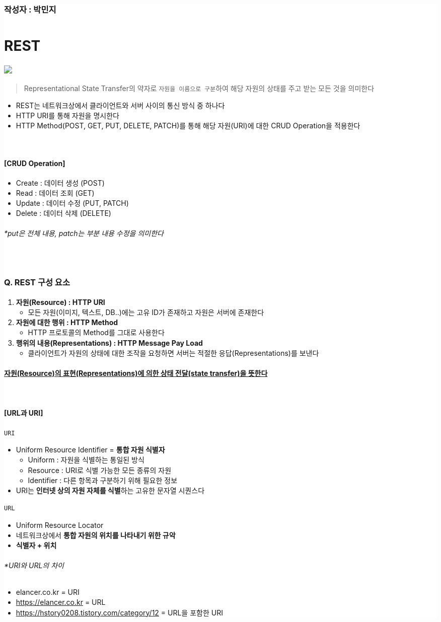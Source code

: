 ### 작성자 : 박민지

# REST
<img height="300" src="https://github.com/user-attachments/assets/7687ed6f-7218-4fbe-9b4a-622cef292233">

> Representational State Transfer의 약자로 `자원을 이름으로 구분`하여 해당 자원의 상태를 주고 받는 모든 것을 의미한다

- REST는 네트워크상에서 클라이언트와 서버 사이의 통신 방식 중 하나다
- HTTP URI를 통해 자원을 명시한다
- HTTP Method(POST, GET, PUT, DELETE, PATCH)를 통해 해당 자원(URI)에 대한 CRUD Operation을 적용한다
<br>

#### [CRUD Operation]
- Create : 데이터 생성 (POST)
- Read : 데이터 조회 (GET)
- Update : 데이터 수정 (PUT, PATCH)
- Delete : 데이터 삭제 (DELETE)

###### *put은 전체 내용, patch는 부분 내용 수정을 의미한다
<br>

### Q. REST 구성 요소

1. **자원(Resource) : HTTP URI**
    - 모든 자원(이미지, 텍스트, DB..)에는 고유 ID가 존재하고 자원은 서버에 존재한다
2. **자원에 대한 행위 : HTTP Method**
    - HTTP 프로토콜의 Method를 그대로 사용한다
3. **행위의 내용(Representations) : HTTP Message Pay Load**
    - 클라이언트가 자원의 상태에 대한 조작을 요청하면 서버는 적절한 응답(Representations)를 보낸다

#### <ins>자원(Resource)의 표현(Representations)에 의한 상태 전달(state transfer)을 뜻한다</ins>
<br>

#### [URL과 URI]
`URI`
- Uniform Resource Identifier = **통합 자원 식별자**
    - Uniform : 자원을 식별하는 통일된 방식
    - Resource : URI로 식별 가능한 모든 종류의 자원
    - Identifier : 다른 항목과 구분하기 위해 필요한 정보
- URI는 **인터넷 상의 자원 자체를 식별**하는 고유한 문자열 시퀀스다


`URL`
- Uniform Resource Locator
- 네트워크상에서 **통합 자원의 위치를 나타내기 위한 규악**
- **식별자 + 위치**

###### *URI와 URL의 차이
- elancer.co.kr = URI
- https://elancer.co.kr = URL
- https://hstory0208.tistory.com/category/12 = URL을 포함한 URI
